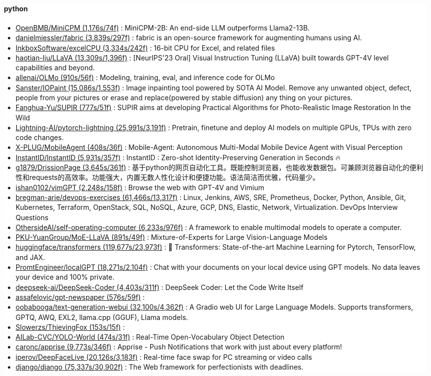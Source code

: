 #### python
* [OpenBMB/MiniCPM (1,176s/74f)](https://github.com/OpenBMB/MiniCPM) : MiniCPM-2B: An end-side LLM outperforms Llama2-13B.
* [danielmiessler/fabric (3,839s/297f)](https://github.com/danielmiessler/fabric) : fabric is an open-source framework for augmenting humans using AI.
* [InkboxSoftware/excelCPU (3,334s/242f)](https://github.com/InkboxSoftware/excelCPU) : 16-bit CPU for Excel, and related files
* [haotian-liu/LLaVA (13,309s/1,396f)](https://github.com/haotian-liu/LLaVA) : [NeurIPS'23 Oral] Visual Instruction Tuning (LLaVA) built towards GPT-4V level capabilities and beyond.
* [allenai/OLMo (910s/56f)](https://github.com/allenai/OLMo) : Modeling, training, eval, and inference code for OLMo
* [Sanster/IOPaint (15,086s/1,553f)](https://github.com/Sanster/IOPaint) : Image inpainting tool powered by SOTA AI Model. Remove any unwanted object, defect, people from your pictures or erase and replace(powered by stable diffusion) any thing on your pictures.
* [Fanghua-Yu/SUPIR (777s/51f)](https://github.com/Fanghua-Yu/SUPIR) : SUPIR aims at developing Practical Algorithms for Photo-Realistic Image Restoration In the Wild
* [Lightning-AI/pytorch-lightning (25,991s/3,191f)](https://github.com/Lightning-AI/pytorch-lightning) : Pretrain, finetune and deploy AI models on multiple GPUs, TPUs with zero code changes.
* [X-PLUG/MobileAgent (408s/36f)](https://github.com/X-PLUG/MobileAgent) : Mobile-Agent: Autonomous Multi-Modal Mobile Device Agent with Visual Perception
* [InstantID/InstantID (5,931s/357f)](https://github.com/InstantID/InstantID) : InstantID : Zero-shot Identity-Preserving Generation in Seconds 🔥
* [g1879/DrissionPage (3,645s/361f)](https://github.com/g1879/DrissionPage) : 基于python的网页自动化工具。既能控制浏览器，也能收发数据包。可兼顾浏览器自动化的便利性和requests的高效率。功能强大，内置无数人性化设计和便捷功能。语法简洁而优雅，代码量少。
* [ishan0102/vimGPT (2,248s/158f)](https://github.com/ishan0102/vimGPT) : Browse the web with GPT-4V and Vimium
* [bregman-arie/devops-exercises (61,466s/13,317f)](https://github.com/bregman-arie/devops-exercises) : Linux, Jenkins, AWS, SRE, Prometheus, Docker, Python, Ansible, Git, Kubernetes, Terraform, OpenStack, SQL, NoSQL, Azure, GCP, DNS, Elastic, Network, Virtualization. DevOps Interview Questions
* [OthersideAI/self-operating-computer (6,233s/976f)](https://github.com/OthersideAI/self-operating-computer) : A framework to enable multimodal models to operate a computer.
* [PKU-YuanGroup/MoE-LLaVA (891s/49f)](https://github.com/PKU-YuanGroup/MoE-LLaVA) : Mixture-of-Experts for Large Vision-Language Models
* [huggingface/transformers (119,677s/23,973f)](https://github.com/huggingface/transformers) : 🤗 Transformers: State-of-the-art Machine Learning for Pytorch, TensorFlow, and JAX.
* [PromtEngineer/localGPT (18,271s/2,104f)](https://github.com/PromtEngineer/localGPT) : Chat with your documents on your local device using GPT models. No data leaves your device and 100% private.
* [deepseek-ai/DeepSeek-Coder (4,403s/311f)](https://github.com/deepseek-ai/DeepSeek-Coder) : DeepSeek Coder: Let the Code Write Itself
* [assafelovic/gpt-newspaper (576s/59f)](https://github.com/assafelovic/gpt-newspaper) : 
* [oobabooga/text-generation-webui (32,100s/4,362f)](https://github.com/oobabooga/text-generation-webui) : A Gradio web UI for Large Language Models. Supports transformers, GPTQ, AWQ, EXL2, llama.cpp (GGUF), Llama models.
* [Slowerzs/ThievingFox (153s/15f)](https://github.com/Slowerzs/ThievingFox) : 
* [AILab-CVC/YOLO-World (474s/31f)](https://github.com/AILab-CVC/YOLO-World) : Real-Time Open-Vocabulary Object Detection
* [caronc/apprise (9,773s/346f)](https://github.com/caronc/apprise) : Apprise - Push Notifications that work with just about every platform!
* [iperov/DeepFaceLive (20,126s/3,183f)](https://github.com/iperov/DeepFaceLive) : Real-time face swap for PC streaming or video calls
* [django/django (75,337s/30,902f)](https://github.com/django/django) : The Web framework for perfectionists with deadlines.
